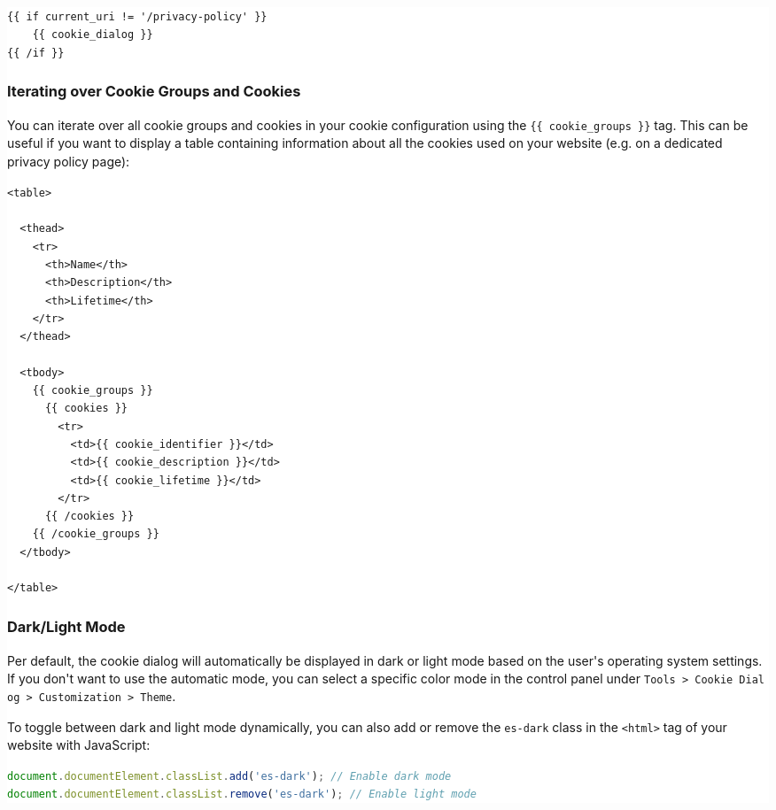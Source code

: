 ```antlers
{{ if current_uri != '/privacy-policy' }}
    {{ cookie_dialog }}
{{ /if }}
```

### Iterating over Cookie Groups and Cookies

You can iterate over all cookie groups and cookies in your cookie configuration using the `{{ cookie_groups }}` tag.
This can be useful if you want to display a table containing information about all the cookies used on your website (e.g. on a
dedicated privacy policy page):

```antlers
<table>

  <thead>
    <tr>
      <th>Name</th>
      <th>Description</th>
      <th>Lifetime</th>
    </tr>
  </thead>

  <tbody>
    {{ cookie_groups }}
      {{ cookies }}
        <tr>
          <td>{{ cookie_identifier }}</td>
          <td>{{ cookie_description }}</td>
          <td>{{ cookie_lifetime }}</td>
        </tr>
      {{ /cookies }}
    {{ /cookie_groups }}
  </tbody>

</table>
```

### Dark/Light Mode

Per default, the cookie dialog will automatically be displayed in dark or light mode based on the user's operating
system settings.
If you don't want to use the automatic mode, you can select a specific color mode in the control panel 
under `Tools > Cookie Dialog > Customization > Theme`.

To toggle between dark and light mode dynamically, you can also add or remove the `es-dark` class in the `<html>`
tag of your website with JavaScript:
```js
document.documentElement.classList.add('es-dark'); // Enable dark mode
document.documentElement.classList.remove('es-dark'); // Enable light mode
```
